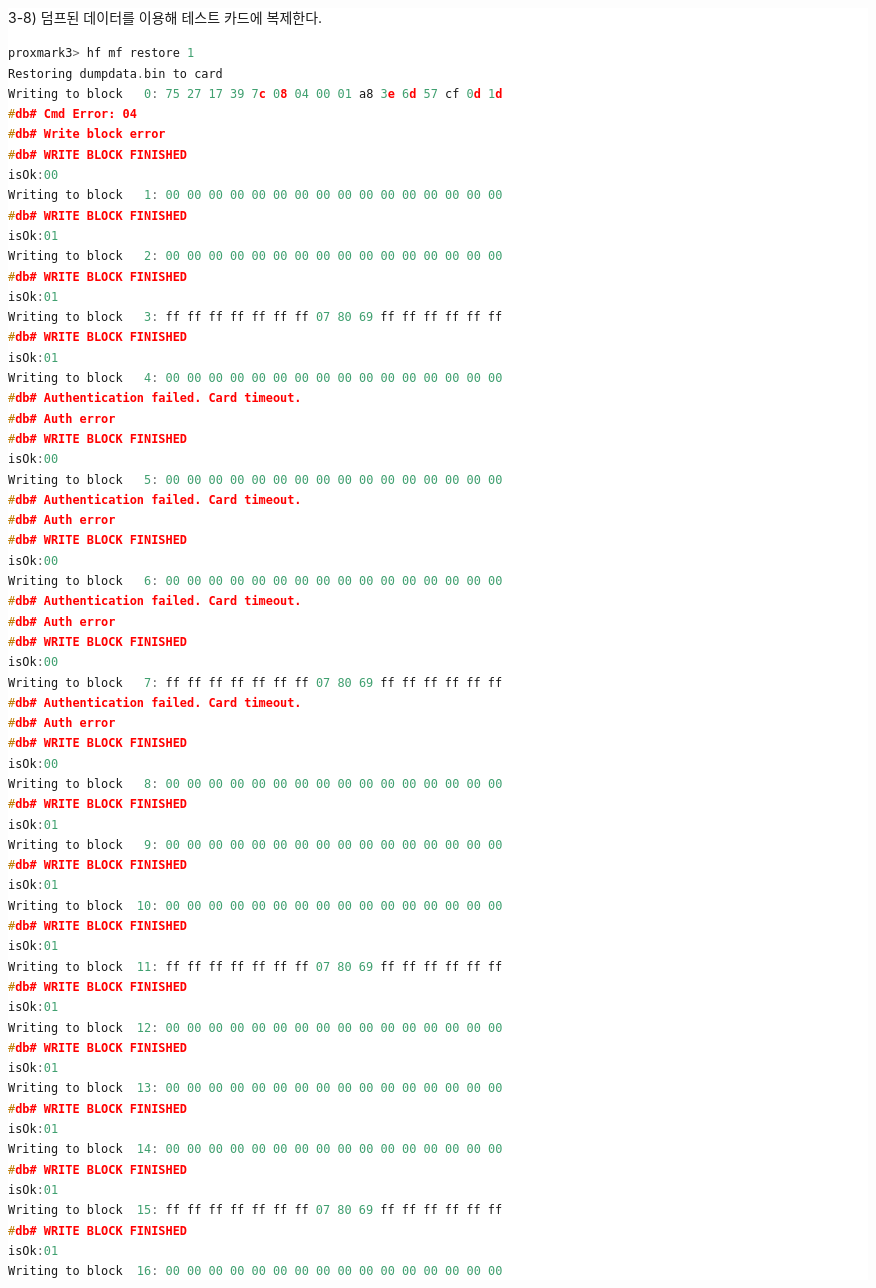 3-8) 덤프된 데이터를 이용해 테스트 카드에 복제한다.

```c
proxmark3> hf mf restore 1
Restoring dumpdata.bin to card          
Writing to block   0: 75 27 17 39 7c 08 04 00 01 a8 3e 6d 57 cf 0d 1d           
#db# Cmd Error: 04                 
#db# Write block error                 
#db# WRITE BLOCK FINISHED                 
isOk:00          
Writing to block   1: 00 00 00 00 00 00 00 00 00 00 00 00 00 00 00 00           
#db# WRITE BLOCK FINISHED                 
isOk:01          
Writing to block   2: 00 00 00 00 00 00 00 00 00 00 00 00 00 00 00 00           
#db# WRITE BLOCK FINISHED                 
isOk:01          
Writing to block   3: ff ff ff ff ff ff ff 07 80 69 ff ff ff ff ff ff           
#db# WRITE BLOCK FINISHED                 
isOk:01          
Writing to block   4: 00 00 00 00 00 00 00 00 00 00 00 00 00 00 00 00           
#db# Authentication failed. Card timeout.                 
#db# Auth error                 
#db# WRITE BLOCK FINISHED                 
isOk:00          
Writing to block   5: 00 00 00 00 00 00 00 00 00 00 00 00 00 00 00 00           
#db# Authentication failed. Card timeout.                 
#db# Auth error                 
#db# WRITE BLOCK FINISHED                 
isOk:00          
Writing to block   6: 00 00 00 00 00 00 00 00 00 00 00 00 00 00 00 00           
#db# Authentication failed. Card timeout.                 
#db# Auth error                 
#db# WRITE BLOCK FINISHED                 
isOk:00          
Writing to block   7: ff ff ff ff ff ff ff 07 80 69 ff ff ff ff ff ff           
#db# Authentication failed. Card timeout.                 
#db# Auth error                 
#db# WRITE BLOCK FINISHED                 
isOk:00          
Writing to block   8: 00 00 00 00 00 00 00 00 00 00 00 00 00 00 00 00           
#db# WRITE BLOCK FINISHED                 
isOk:01          
Writing to block   9: 00 00 00 00 00 00 00 00 00 00 00 00 00 00 00 00           
#db# WRITE BLOCK FINISHED                 
isOk:01          
Writing to block  10: 00 00 00 00 00 00 00 00 00 00 00 00 00 00 00 00           
#db# WRITE BLOCK FINISHED                 
isOk:01          
Writing to block  11: ff ff ff ff ff ff ff 07 80 69 ff ff ff ff ff ff           
#db# WRITE BLOCK FINISHED                 
isOk:01          
Writing to block  12: 00 00 00 00 00 00 00 00 00 00 00 00 00 00 00 00           
#db# WRITE BLOCK FINISHED                 
isOk:01          
Writing to block  13: 00 00 00 00 00 00 00 00 00 00 00 00 00 00 00 00           
#db# WRITE BLOCK FINISHED                 
isOk:01          
Writing to block  14: 00 00 00 00 00 00 00 00 00 00 00 00 00 00 00 00           
#db# WRITE BLOCK FINISHED                 
isOk:01          
Writing to block  15: ff ff ff ff ff ff ff 07 80 69 ff ff ff ff ff ff           
#db# WRITE BLOCK FINISHED                 
isOk:01          
Writing to block  16: 00 00 00 00 00 00 00 00 00 00 00 00 00 00 00 00           
```